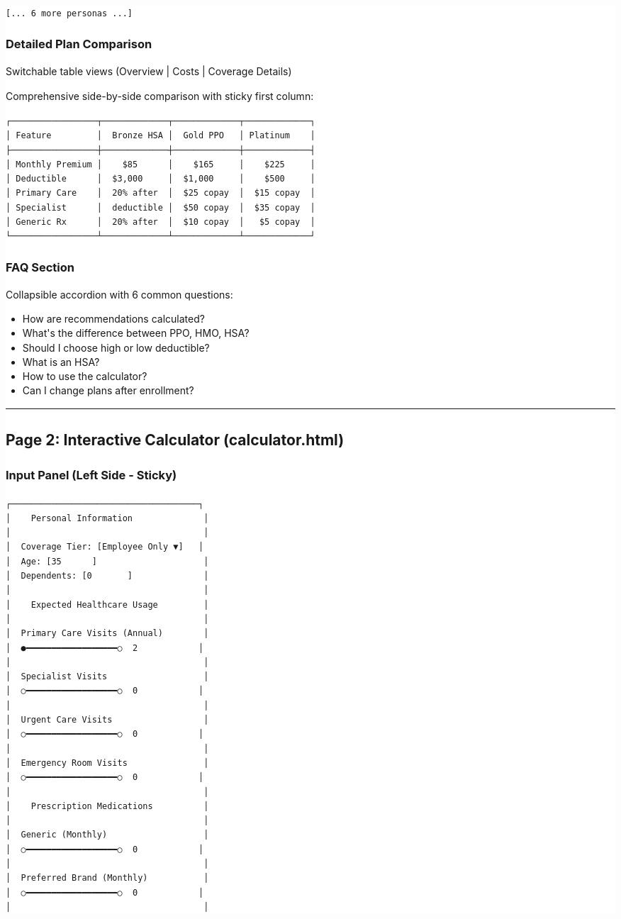 ```
[... 6 more personas ...]
```

### Detailed Plan Comparison
Switchable table views (Overview | Costs | Coverage Details)

Comprehensive side-by-side comparison with sticky first column:
```
┌─────────────────┬─────────────┬─────────────┬─────────────┐
│ Feature         │  Bronze HSA │  Gold PPO   │ Platinum    │
├─────────────────┼─────────────┼─────────────┼─────────────┤
│ Monthly Premium │    $85      │    $165     │    $225     │
│ Deductible      │  $3,000     │  $1,000     │    $500     │
│ Primary Care    │  20% after  │  $25 copay  │  $15 copay  │
│ Specialist      │  deductible │  $50 copay  │  $35 copay  │
│ Generic Rx      │  20% after  │  $10 copay  │   $5 copay  │
└─────────────────┴─────────────┴─────────────┴─────────────┘
```

### FAQ Section
Collapsible accordion with 6 common questions:
- How are recommendations calculated?
- What's the difference between PPO, HMO, HSA?
- Should I choose high or low deductible?
- What is an HSA?
- How to use the calculator?
- Can I change plans after enrollment?

---

## Page 2: Interactive Calculator (calculator.html)

### Input Panel (Left Side - Sticky)
```
┌─────────────────────────────────────┐
│    Personal Information              │
│                                      │
│  Coverage Tier: [Employee Only ▼]   │
│  Age: [35      ]                     │
│  Dependents: [0       ]              │
│                                      │
│    Expected Healthcare Usage         │
│                                      │
│  Primary Care Visits (Annual)        │
│  ●━━━━━━━━━━━━━━━━━━○  2            │
│                                      │
│  Specialist Visits                   │
│  ○━━━━━━━━━━━━━━━━━━○  0            │
│                                      │
│  Urgent Care Visits                  │
│  ○━━━━━━━━━━━━━━━━━━○  0            │
│                                      │
│  Emergency Room Visits               │
│  ○━━━━━━━━━━━━━━━━━━○  0            │
│                                      │
│    Prescription Medications          │
│                                      │
│  Generic (Monthly)                   │
│  ○━━━━━━━━━━━━━━━━━━○  0            │
│                                      │
│  Preferred Brand (Monthly)           │
│  ○━━━━━━━━━━━━━━━━━━○  0            │
│                                      │
```